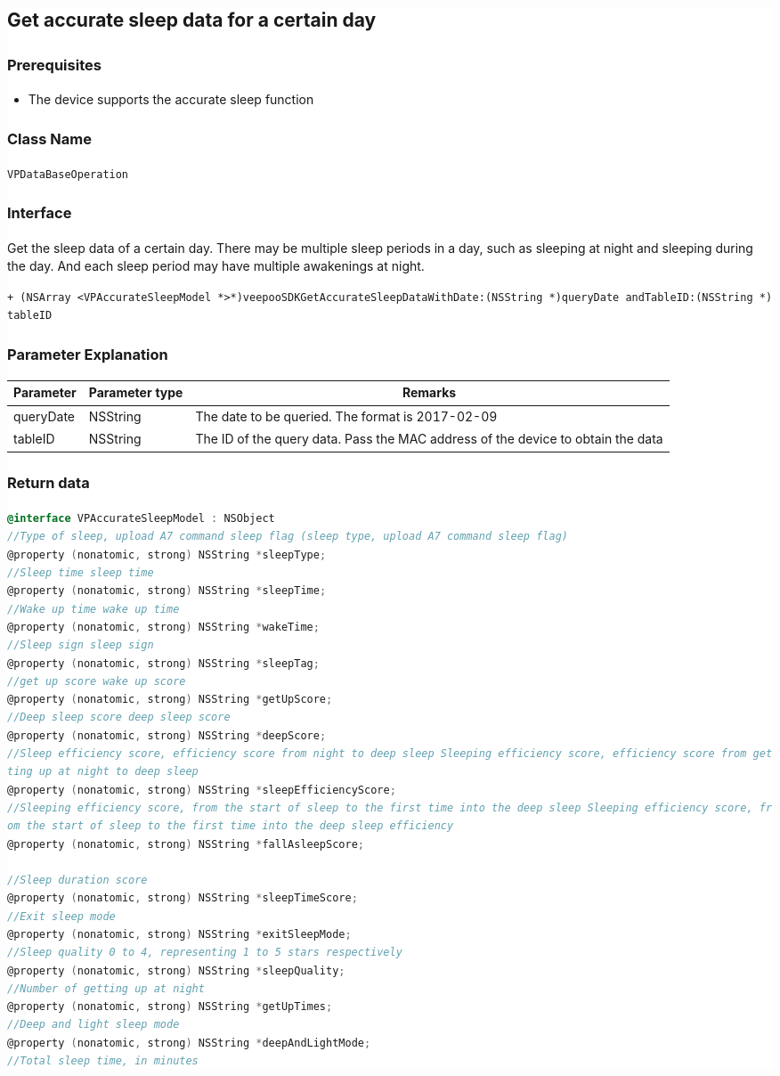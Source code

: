 



## Get accurate sleep data for a certain day

### Prerequisites

* The device supports the accurate sleep function

### Class Name

`VPDataBaseOperation`

### Interface

Get the sleep data of a certain day. There may be multiple sleep periods in a day, such as sleeping at night and sleeping during the day. And each sleep period may have multiple awakenings at night.

```
+ (NSArray <VPAccurateSleepModel *>*)veepooSDKGetAccurateSleepDataWithDate:(NSString *)queryDate andTableID:(NSString *)tableID
```

### Parameter Explanation

| Parameter | Parameter type | Remarks                                                      |
| --------- | -------------- | ------------------------------------------------------------ |
| queryDate | NSString       | The date to be queried. The format is 2017-02-09             |
| tableID   | NSString       | The ID of the query data. Pass the MAC address of the device to obtain the data |

### Return data

```objective-c
@interface VPAccurateSleepModel : NSObject
//Type of sleep, upload A7 command sleep flag (sleep type, upload A7 command sleep flag)
@property (nonatomic, strong) NSString *sleepType;
//Sleep time sleep time
@property (nonatomic, strong) NSString *sleepTime;
//Wake up time wake up time
@property (nonatomic, strong) NSString *wakeTime;
//Sleep sign sleep sign
@property (nonatomic, strong) NSString *sleepTag;
//get up score wake up score
@property (nonatomic, strong) NSString *getUpScore;
//Deep sleep score deep sleep score
@property (nonatomic, strong) NSString *deepScore;
//Sleep efficiency score, efficiency score from night to deep sleep Sleeping efficiency score, efficiency score from getting up at night to deep sleep
@property (nonatomic, strong) NSString *sleepEfficiencyScore;
//Sleeping efficiency score, from the start of sleep to the first time into the deep sleep Sleeping efficiency score, from the start of sleep to the first time into the deep sleep efficiency
@property (nonatomic, strong) NSString *fallAsleepScore;

//Sleep duration score
@property (nonatomic, strong) NSString *sleepTimeScore;
//Exit sleep mode
@property (nonatomic, strong) NSString *exitSleepMode;
//Sleep quality 0 to 4, representing 1 to 5 stars respectively
@property (nonatomic, strong) NSString *sleepQuality;
//Number of getting up at night
@property (nonatomic, strong) NSString *getUpTimes;
//Deep and light sleep mode
@property (nonatomic, strong) NSString *deepAndLightMode;
//Total sleep time, in minutes
```